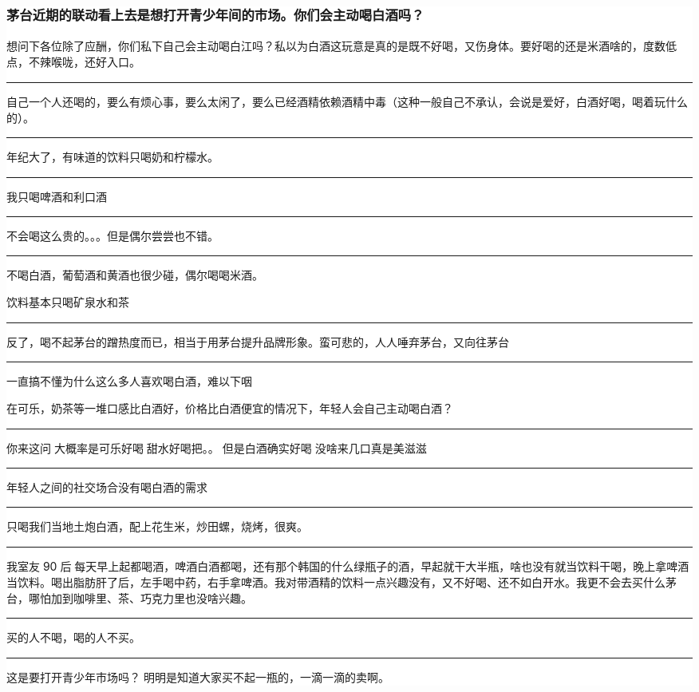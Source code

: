 ### 茅台近期的联动看上去是想打开青少年间的市场。你们会主动喝白酒吗？

想问下各位除了应酬，你们私下自己会主动喝白江吗？私以为白酒这玩意是真的是既不好喝，又伤身体。要好喝的还是米酒啥的，度数低点，不辣喉咙，还好入口。

---------------------------------------------------

自己一个人还喝的，要么有烦心事，要么太闲了，要么已经酒精依赖酒精中毒（这种一般自己不承认，会说是爱好，白酒好喝，喝着玩什么的）。

---------------------------------------------------

年纪大了，有味道的饮料只喝奶和柠檬水。

---------------------------------------------------

我只喝啤酒和利口酒

---------------------------------------------------

不会喝这么贵的。。。但是偶尔尝尝也不错。

---------------------------------------------------

不喝白酒，葡萄酒和黄酒也很少碰，偶尔喝喝米酒。

饮料基本只喝矿泉水和茶

---------------------------------------------------

反了，喝不起茅台的蹭热度而已，相当于用茅台提升品牌形象。蛮可悲的，人人唾弃茅台，又向往茅台

---------------------------------------------------

一直搞不懂为什么这么多人喜欢喝白酒，难以下咽

在可乐，奶茶等一堆口感比白酒好，价格比白酒便宜的情况下，年轻人会自己主动喝白酒？

---------------------------------------------------

你来这问 大概率是可乐好喝 甜水好喝把。。
但是白酒确实好喝 没啥来几口真是美滋滋

---------------------------------------------------

年轻人之间的社交场合没有喝白酒的需求

---------------------------------------------------

只喝我们当地土炮白酒，配上花生米，炒田螺，烧烤，很爽。

---------------------------------------------------

我室友 90 后 每天早上起都喝酒，啤酒白酒都喝，还有那个韩国的什么绿瓶子的酒，早起就干大半瓶，啥也没有就当饮料干喝，晚上拿啤酒当饮料。喝出脂肪肝了后，左手喝中药，右手拿啤酒。我对带酒精的饮料一点兴趣没有，又不好喝、还不如白开水。我更不会去买什么茅台，哪怕加到咖啡里、茶、巧克力里也没啥兴趣。

---------------------------------------------------

买的人不喝，喝的人不买。

---------------------------------------------------

这是要打开青少年市场吗？
明明是知道大家买不起一瓶的，一滴一滴的卖啊。
